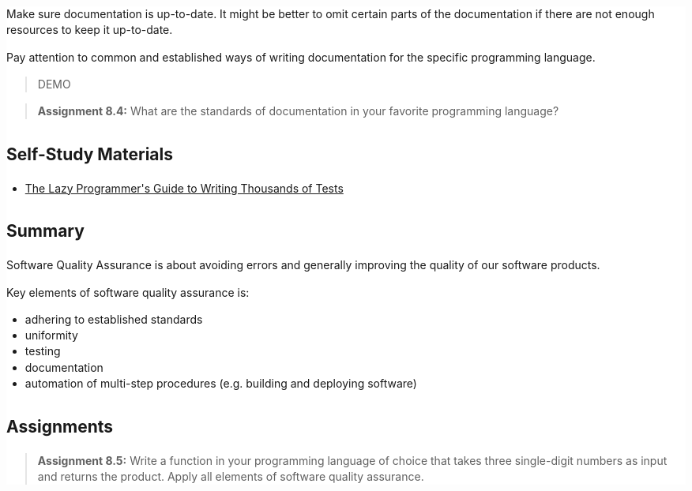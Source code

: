 Make sure documentation is up-to-date.
It might be better to omit certain parts of the documentation if there are not enough resources to keep it up-to-date.

Pay attention to common and established ways of writing documentation for the specific programming language.

> DEMO

> **Assignment 8.4:** What are the standards of documentation in your favorite programming language?


## Self-Study Materials

- [The Lazy Programmer's Guide to Writing Thousands of Tests](https://www.youtube.com/watch?v=IYzDFHx6QPY&list=PLhSvn1XCD2qBqsIv46XU1vcxQ_00Oh9ri&index=2)

## Summary

Software Quality Assurance is about avoiding errors and generally improving the quality of our software products.

Key elements of software quality assurance is:

- adhering to established standards
- uniformity
- testing
- documentation
- automation of multi-step procedures (e.g. building and deploying software)


## Assignments

> **Assignment 8.5:** Write a function in your programming language of choice that takes three single-digit numbers as input and returns the product. Apply all elements of software quality assurance.

